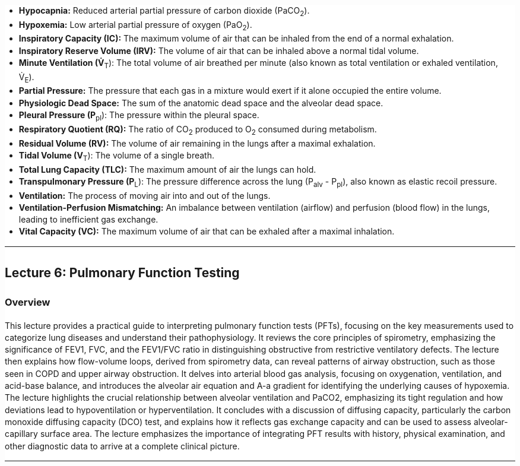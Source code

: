 -   **Hypocapnia:** Reduced arterial partial pressure of carbon dioxide (PaCO<sub>2</sub>).
-   **Hypoxemia:** Low arterial partial pressure of oxygen (PaO<sub>2</sub>).
-   **Inspiratory Capacity (IC):** The maximum volume of air that can be inhaled from the end of a
    normal exhalation.
-   **Inspiratory Reserve Volume (IRV):** The volume of air that can be inhaled above a normal tidal
    volume.
-   **Minute Ventilation (V̇**<sub>T</sub>): The total volume of air breathed per minute (also known
    as total ventilation or exhaled ventilation, V̇<sub>E</sub>).
-   **Partial Pressure:** The pressure that each gas in a mixture would exert if it alone occupied
    the entire volume.
-   **Physiologic Dead Space:** The sum of the anatomic dead space and the alveolar dead space.
-   **Pleural Pressure (P**<sub>pl</sub>): The pressure within the pleural space.
-   **Respiratory Quotient (RQ):** The ratio of CO<sub>2</sub> produced to O<sub>2</sub> consumed
    during metabolism.
-   **Residual Volume (RV):** The volume of air remaining in the lungs after a maximal exhalation.
-   **Tidal Volume (V**<sub>T</sub>): The volume of a single breath.
-   **Total Lung Capacity (TLC):** The maximum amount of air the lungs can hold.
-   **Transpulmonary Pressure (P**<sub>L</sub>): The pressure difference across the lung
    (P<sub>alv</sub> - P<sub>pl</sub>), also known as elastic recoil pressure.
-   **Ventilation:** The process of moving air into and out of the lungs.
-   **Ventilation-Perfusion Mismatching:** An imbalance between ventilation (airflow) and perfusion
    (blood flow) in the lungs, leading to inefficient gas exchange.
-   **Vital Capacity (VC):** The maximum volume of air that can be exhaled after a maximal
    inhalation.

----------------------------------------------------------------------------------------------------

## Lecture 6: Pulmonary Function Testing

### Overview

This lecture provides a practical guide to interpreting pulmonary function tests (PFTs), focusing on
the key measurements used to categorize lung diseases and understand their pathophysiology. It
reviews the core principles of spirometry, emphasizing the significance of FEV1, FVC, and the
FEV1/FVC ratio in distinguishing obstructive from restrictive ventilatory defects. The lecture then
explains how flow-volume loops, derived from spirometry data, can reveal patterns of airway
obstruction, such as those seen in COPD and upper airway obstruction. It delves into arterial blood
gas analysis, focusing on oxygenation, ventilation, and acid-base balance, and introduces the
alveolar air equation and A-a gradient for identifying the underlying causes of hypoxemia. The
lecture highlights the crucial relationship between alveolar ventilation and PaCO2, emphasizing its
tight regulation and how deviations lead to hypoventilation or hyperventilation. It concludes with a
discussion of diffusing capacity, particularly the carbon monoxide diffusing capacity (DCO) test,
and explains how it reflects gas exchange capacity and can be used to assess alveolar-capillary
surface area. The lecture emphasizes the importance of integrating PFT results with history,
physical examination, and other diagnostic data to arrive at a complete clinical picture.

----------------------------------------------------------------------------------------------------
